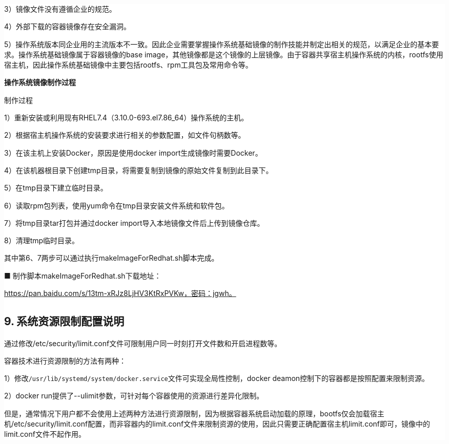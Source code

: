 3）镜像文件没有遵循企业的规范。

4）外部下载的容器镜像存在安全漏洞。

5）操作系统版本同企业用的主流版本不一致。因此企业需要掌握操作系统基础镜像的制作技能并制定出相关的规范，以满足企业的基本要求。操作系统基础镜像属于容器镜像的base image，其他镜像都是这个镜像的上层镜像。由于容器共享宿主机操作系统的内核，rootfs使用宿主机，因此操作系统基础镜像中主要包括rootfs、rpm工具包及常用命令等。



**操作系统镜像制作过程**

制作过程

1）重新安装或利用现有RHEL7.4（3.10.0-693.el7.86_64）操作系统的主机。

2）根据宿主机操作系统的安装要求进行相关的参数配置，如文件句柄数等。

3）在该主机上安装Docker，原因是使用docker import生成镜像时需要Docker。

4）在该机器根目录下创建tmp目录，将需要复制到镜像的原始文件复制到此目录下。

5）在tmp目录下建立临时目录。

6）读取rpm包列表，使用yum命令在tmp目录安装文件系统和软件包。

7）将tmp目录tar打包并通过docker import导入本地镜像文件后上传到镜像仓库。

8）清理tmp临时目录。

其中第6、7两步可以通过执行makeImageForRedhat.sh脚本完成。



■ 制作脚本makeImageForRedhat.sh下载地址：

https://pan.baidu.com/s/13tm-xRJz8LjHV3KtRxPVKw，密码：jgwh。



## 9. 系统资源限制配置说明

通过修改/etc/security/limit.conf文件可限制用户同一时刻打开文件数和开启进程数等。

容器技术进行资源限制的方法有两种：

1）修改`/usr/lib/systemd/system/docker.service`文件可实现全局性控制，docker deamon控制下的容器都是按照配置来限制资源。

2）docker run提供了--ulimit参数，可针对每个容器使用的资源进行差异化限制。

但是，通常情况下用户都不会使用上述两种方法进行资源限制，因为根据容器系统启动加载的原理，bootfs仅会加载宿主机/etc/security/limit.conf配置，而非容器内的limit.conf文件来限制资源的使用，因此只需要正确配置宿主机limit.conf即可，镜像中的limit.conf文件不起作用。